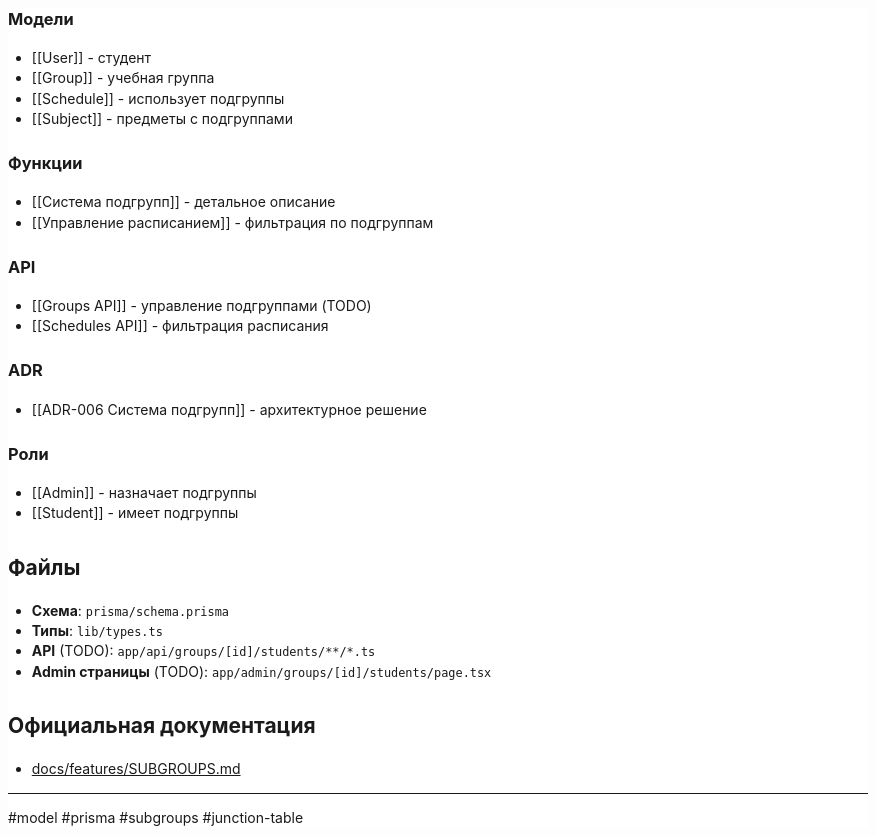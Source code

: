 ### Модели
- [[User]] - студент
- [[Group]] - учебная группа
- [[Schedule]] - использует подгруппы
- [[Subject]] - предметы с подгруппами

### Функции
- [[Система подгрупп]] - детальное описание
- [[Управление расписанием]] - фильтрация по подгруппам

### API
- [[Groups API]] - управление подгруппами (TODO)
- [[Schedules API]] - фильтрация расписания

### ADR
- [[ADR-006 Система подгрупп]] - архитектурное решение

### Роли
- [[Admin]] - назначает подгруппы
- [[Student]] - имеет подгруппы

## Файлы

- **Схема**: `prisma/schema.prisma`
- **Типы**: `lib/types.ts`
- **API** (TODO): `app/api/groups/[id]/students/**/*.ts`
- **Admin страницы** (TODO): `app/admin/groups/[id]/students/page.tsx`

## Официальная документация

- [docs/features/SUBGROUPS.md](../../docs/features/SUBGROUPS.md)

---

#model #prisma #subgroups #junction-table

